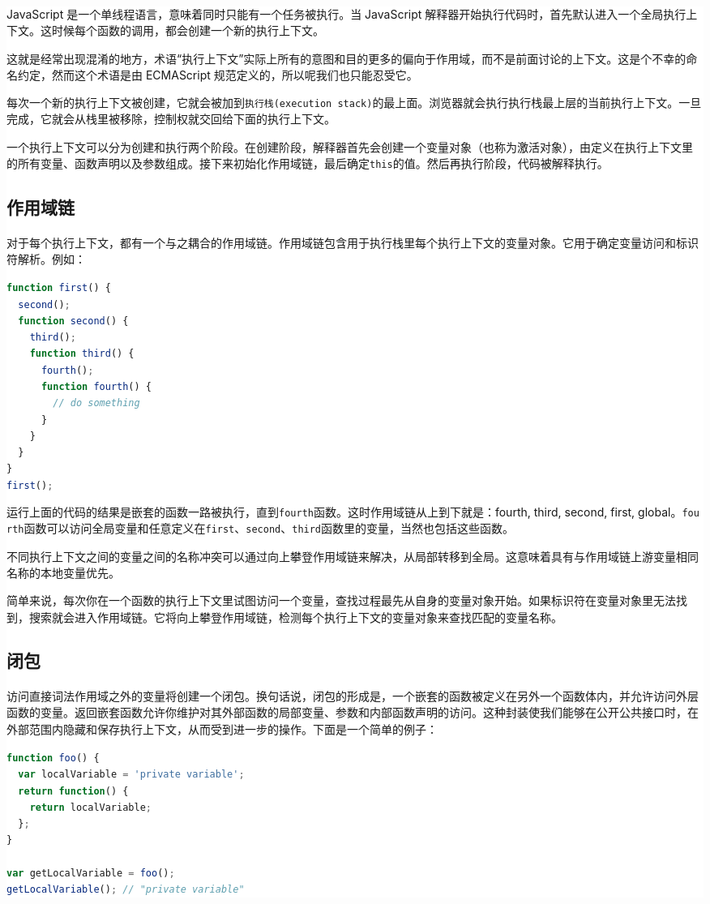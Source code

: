 JavaScript 是一个单线程语言，意味着同时只能有一个任务被执行。当 JavaScript 解释器开始执行代码时，首先默认进入一个全局执行上下文。这时候每个函数的调用，都会创建一个新的执行上下文。

这就是经常出现混淆的地方，术语“执行上下文”实际上所有的意图和目的更多的偏向于作用域，而不是前面讨论的上下文。这是个不幸的命名约定，然而这个术语是由 ECMAScript 规范定义的，所以呢我们也只能忍受它。

每次一个新的执行上下文被创建，它就会被加到`执行栈(execution stack)`的最上面。浏览器就会执行执行栈最上层的当前执行上下文。一旦完成，它就会从栈里被移除，控制权就交回给下面的执行上下文。

一个执行上下文可以分为创建和执行两个阶段。在创建阶段，解释器首先会创建一个变量对象（也称为激活对象），由定义在执行上下文里的所有变量、函数声明以及参数组成。接下来初始化作用域链，最后确定`this`的值。然后再执行阶段，代码被解释执行。

## 作用域链

对于每个执行上下文，都有一个与之耦合的作用域链。作用域链包含用于执行栈里每个执行上下文的变量对象。它用于确定变量访问和标识符解析。例如：

```javascript
function first() {
  second();
  function second() {
    third();
    function third() {
      fourth();
      function fourth() {
        // do something
      }
    }
  }
}
first();
```

运行上面的代码的结果是嵌套的函数一路被执行，直到`fourth`函数。这时作用域链从上到下就是：fourth, third, second, first, global。`fourth`函数可以访问全局变量和任意定义在`first`、`second`、`third`函数里的变量，当然也包括这些函数。

不同执行上下文之间的变量之间的名称冲突可以通过向上攀登作用域链来解决，从局部转移到全局。这意味着具有与作用域链上游变量相同名称的本地变量优先。

简单来说，每次你在一个函数的执行上下文里试图访问一个变量，查找过程最先从自身的变量对象开始。如果标识符在变量对象里无法找到，搜索就会进入作用域链。它将向上攀登作用域链，检测每个执行上下文的变量对象来查找匹配的变量名称。

## 闭包

访问直接词法作用域之外的变量将创建一个闭包。换句话说，闭包的形成是，一个嵌套的函数被定义在另外一个函数体内，并允许访问外层函数的变量。返回嵌套函数允许你维护对其外部函数的局部变量、参数和内部函数声明的访问。这种封装使我们能够在公开公共接口时，在外部范围内隐藏和保存执行上下文，从而受到进一步的操作。下面是一个简单的例子：

```javascript
function foo() {
  var localVariable = 'private variable';
  return function() {
    return localVariable;
  };
}

var getLocalVariable = foo();
getLocalVariable(); // "private variable"
```
